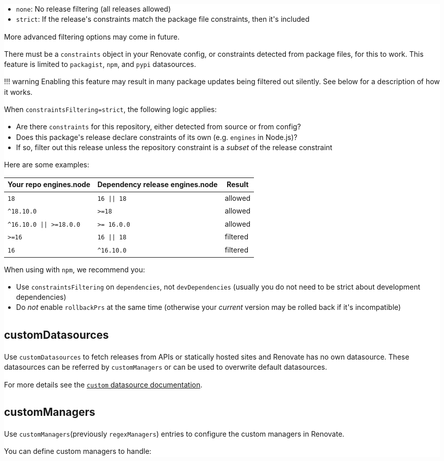 - `none`: No release filtering (all releases allowed)
- `strict`: If the release's constraints match the package file constraints, then it's included

More advanced filtering options may come in future.

There must be a `constraints` object in your Renovate config, or constraints detected from package files, for this to work.
This feature is limited to `packagist`, `npm`, and `pypi` datasources.


!!! warning
    Enabling this feature may result in many package updates being filtered out silently.
    See below for a description of how it works.

When `constraintsFiltering=strict`, the following logic applies:

- Are there `constraints` for this repository, either detected from source or from config?
- Does this package's release declare constraints of its own (e.g. `engines` in Node.js)?
- If so, filter out this release unless the repository constraint is a _subset_ of the release constraint

Here are some examples:

| Your repo engines.node   | Dependency release engines.node | Result   |
| ------------------------ | ------------------------------- | -------- |
| `18`                     | `16 \|\| 18`                    | allowed  |
| `^18.10.0`               | `>=18`                          | allowed  |
| `^16.10.0 \|\| >=18.0.0` | `>= 16.0.0`                     | allowed  |
| `>=16`                   | `16 \|\| 18`                    | filtered |
| `16`                     | `^16.10.0`                      | filtered |

When using with `npm`, we recommend you:

- Use `constraintsFiltering` on `dependencies`, not `devDependencies` (usually you do not need to be strict about development dependencies)
- Do _not_ enable `rollbackPrs` at the same time (otherwise your _current_ version may be rolled back if it's incompatible)

## customDatasources

Use `customDatasources` to fetch releases from APIs or statically hosted sites and Renovate has no own datasource.
These datasources can be referred by `customManagers` or can be used to overwrite default datasources.

For more details see the [`custom` datasource documentation](modules/datasource/custom/index.md).

## customManagers

Use `customManagers`(previously `regexManagers`) entries to configure the custom managers in Renovate.

You can define custom managers to handle:
